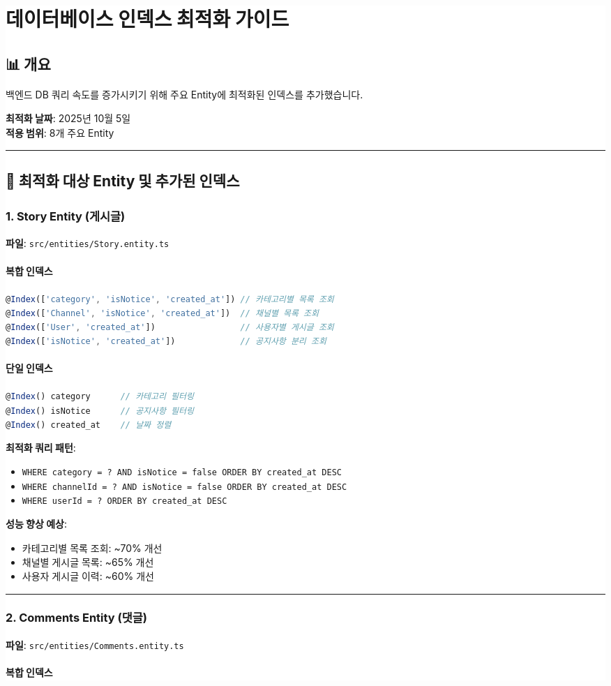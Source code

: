 # 데이터베이스 인덱스 최적화 가이드

## 📊 개요

백엔드 DB 쿼리 속도를 증가시키기 위해 주요 Entity에 최적화된 인덱스를 추가했습니다.

**최적화 날짜**: 2025년 10월 5일  
**적용 범위**: 8개 주요 Entity

---

## 🎯 최적화 대상 Entity 및 추가된 인덱스

### 1. Story Entity (게시글)

**파일**: `src/entities/Story.entity.ts`

#### 복합 인덱스

```typescript
@Index(['category', 'isNotice', 'created_at']) // 카테고리별 목록 조회
@Index(['Channel', 'isNotice', 'created_at'])  // 채널별 목록 조회
@Index(['User', 'created_at'])                 // 사용자별 게시글 조회
@Index(['isNotice', 'created_at'])             // 공지사항 분리 조회
```

#### 단일 인덱스

```typescript
@Index() category      // 카테고리 필터링
@Index() isNotice      // 공지사항 필터링
@Index() created_at    // 날짜 정렬
```

**최적화 쿼리 패턴**:

- `WHERE category = ? AND isNotice = false ORDER BY created_at DESC`
- `WHERE channelId = ? AND isNotice = false ORDER BY created_at DESC`
- `WHERE userId = ? ORDER BY created_at DESC`

**성능 향상 예상**:

- 카테고리별 목록 조회: ~70% 개선
- 채널별 게시글 목록: ~65% 개선
- 사용자 게시글 이력: ~60% 개선

---

### 2. Comments Entity (댓글)

**파일**: `src/entities/Comments.entity.ts`

#### 복합 인덱스
